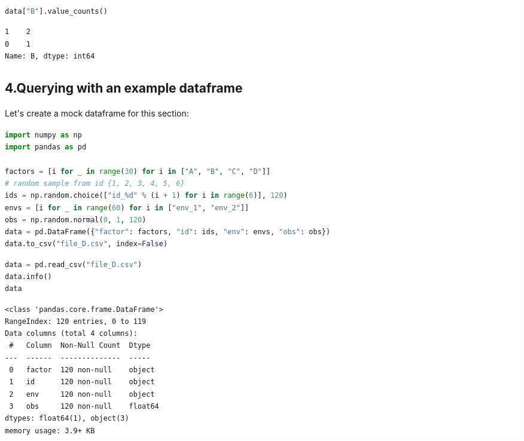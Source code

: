 ```python
data["B"].value_counts()
```




    1    2
    0    1
    Name: B, dtype: int64



## 4.Querying with an example dataframe

Let's create a mock dataframe for this section:


```python
import numpy as np
import pandas as pd

factors = [i for _ in range(30) for i in ["A", "B", "C", "D"]]
# random sample from id {1, 2, 3, 4, 5, 6}
ids = np.random.choice(["id_%d" % (i + 1) for i in range(6)], 120)
envs = [i for _ in range(60) for i in ["env_1", "env_2"]]
obs = np.random.normal(0, 1, 120)
data = pd.DataFrame({"factor": factors, "id": ids, "env": envs, "obs": obs})
data.to_csv("file_D.csv", index=False)
```


```python
data = pd.read_csv("file_D.csv")
data.info()
data
```

    <class 'pandas.core.frame.DataFrame'>
    RangeIndex: 120 entries, 0 to 119
    Data columns (total 4 columns):
     #   Column  Non-Null Count  Dtype  
    ---  ------  --------------  -----  
     0   factor  120 non-null    object 
     1   id      120 non-null    object 
     2   env     120 non-null    object 
     3   obs     120 non-null    float64
    dtypes: float64(1), object(3)
    memory usage: 3.9+ KB





<div>
<style scoped>
    .dataframe tbody tr th:only-of-type {
        vertical-align: middle;
    }
